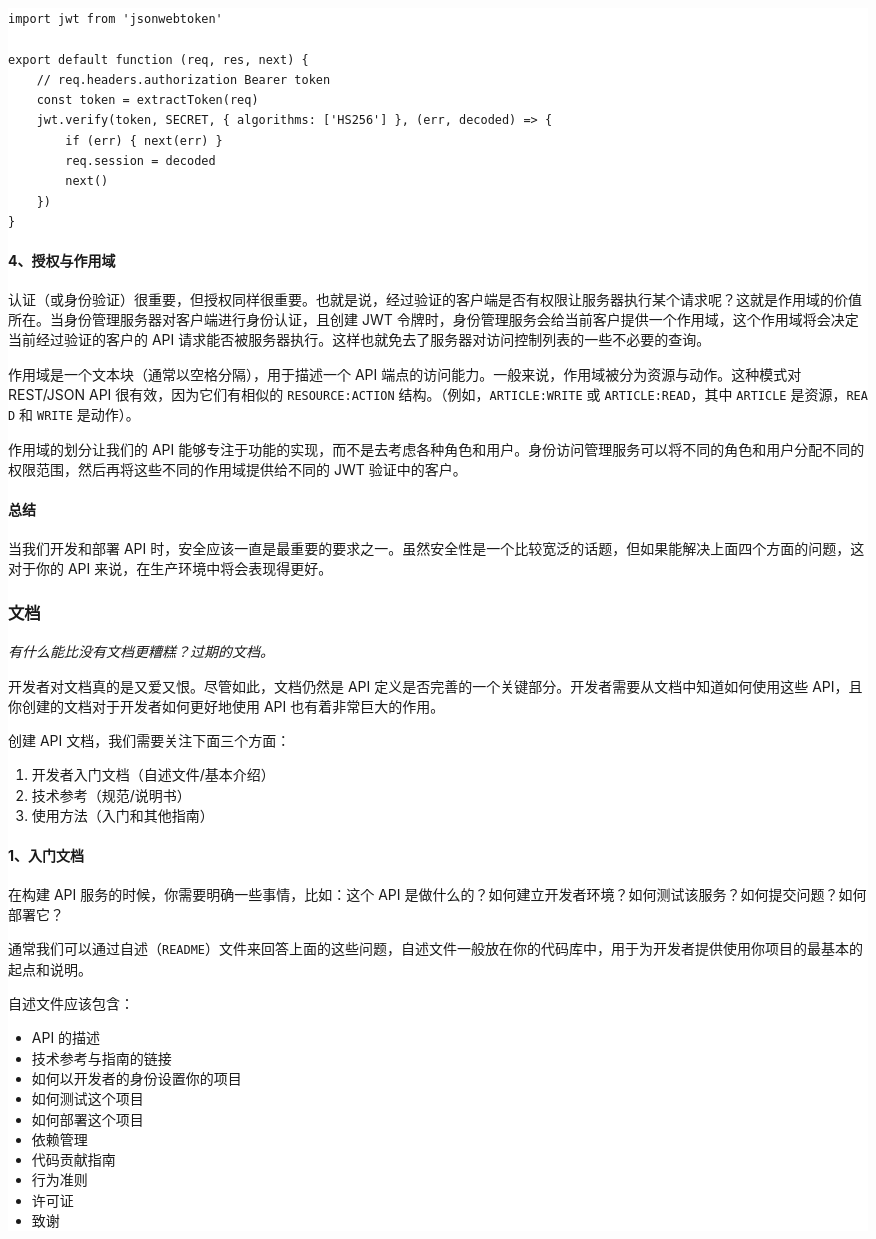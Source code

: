 ```
import jwt from 'jsonwebtoken'

export default function (req, res, next) {
    // req.headers.authorization Bearer token
    const token = extractToken(req)
    jwt.verify(token, SECRET, { algorithms: ['HS256'] }, (err, decoded) => {
        if (err) { next(err) }
        req.session = decoded
        next()
    })
}
```

#### 4、授权与作用域

认证（或身份验证）很重要，但授权同样很重要。也就是说，经过验证的客户端是否有权限让服务器执行某个请求呢？这就是作用域的价值所在。当身份管理服务器对客户端进行身份认证，且创建 JWT 令牌时，身份管理服务会给当前客户提供一个作用域，这个作用域将会决定当前经过验证的客户的 API 请求能否被服务器执行。这样也就免去了服务器对访问控制列表的一些不必要的查询。

作用域是一个文本块（通常以空格分隔），用于描述一个 API 端点的访问能力。一般来说，作用域被分为资源与动作。这种模式对 REST/JSON API 很有效，因为它们有相似的 `RESOURCE:ACTION` 结构。（例如，`ARTICLE:WRITE` 或 `ARTICLE:READ`，其中 `ARTICLE` 是资源，`READ` 和 `WRITE` 是动作）。

作用域的划分让我们的 API 能够专注于功能的实现，而不是去考虑各种角色和用户。身份访问管理服务可以将不同的角色和用户分配不同的权限范围，然后再将这些不同的作用域提供给不同的 JWT 验证中的客户。

#### 总结

当我们开发和部署 API 时，安全应该一直是最重要的要求之一。虽然安全性是一个比较宽泛的话题，但如果能解决上面四个方面的问题，这对于你的 API 来说，在生产环境中将会表现得更好。

### 文档

_有什么能比没有文档更糟糕？过期的文档。_

开发者对文档真的是又爱又恨。尽管如此，文档仍然是 API 定义是否完善的一个关键部分。开发者需要从文档中知道如何使用这些 API，且你创建的文档对于开发者如何更好地使用 API 也有着非常巨大的作用。

创建 API 文档，我们需要关注下面三个方面：

  1. 开发者入门文档（自述文件/基本介绍）
  2. 技术参考（规范/说明书）
  3. 使用方法（入门和其他指南）

#### 1、入门文档

在构建 API 服务的时候，你需要明确一些事情，比如：这个 API 是做什么的？如何建立开发者环境？如何测试该服务？如何提交问题？如何部署它？

通常我们可以通过自述（`README`）文件来回答上面的这些问题，自述文件一般放在你的代码库中，用于为开发者提供使用你项目的最基本的起点和说明。

自述文件应该包含：

  * API 的描述
  * 技术参考与指南的链接
  * 如何以开发者的身份设置你的项目
  * 如何测试这个项目
  * 如何部署这个项目
  * 依赖管理
  * 代码贡献指南
  * 行为准则
  * 许可证
  * 致谢


[#]: subject: (4 essential characteristics of successful APIs)
[#]: via: (https://opensource.com/article/21/5/successful-apis)
[#]: author: (Tom Wilson https://opensource.com/users/tomwillson4014)
[#]: collector: (lujun9972)
[#]: translator: (ywxgod)
[#]: reviewer: (wxy)
[#]: publisher: ( )
[#]: url: ( )
[a]: https://opensource.com/users/tomwillson4014
[b]: https://github.com/lujun9972
[1]: https://opensource.com/sites/default/files/styles/image-full-size/public/lead-images/tips_map_guide_ebook_help_troubleshooting_lightbulb_520.png?itok=L0BQHgjr (Looking at a map)
[2]: https://letsencrypt.org/
[3]: https://letsencrypt.org/docs/
[4]: https://developer.mozilla.org/en-US/docs/Web/HTTP/CORS
[5]: https://opensource.com/sites/default/files/uploads/cors_principle_1.png (CORS principles)
[6]: https://creativecommons.org/licenses/by-sa/2.5/
[7]: https://nodejs.org
[8]: https://www.npmjs.com/search?q=CORS
[9]: https://github.com/auth0/node-jsonwebtoken
[10]: https://jwt.io
[11]: https://opensource.com/sites/default/files/uploads/jwt-verify-example.png (JWT verification example)
[12]: https://blog.hyper63.com/content/images/2021/03/jwt-verify-example.png
[13]: https://spec.openapis.org/oas/v3.1.0
[14]: https://lodash.com
[15]: https://ramdajs.com/
[16]: https://joi.dev/
[17]: https://github.com/jquense/yup
[18]: https://github.com/colinhacks/zod/tree/v3
[19]: https://json-schema.org/
[20]: https://github.com/substack/tape
[21]: https://github.com/twilson63/test-server
[22]: http://www.wheresrhys.co.uk/fetch-mock/